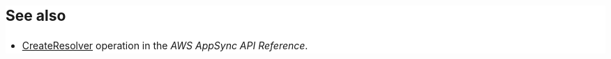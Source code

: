 ## See also<a name="aws-resource-appsync-resolver--seealso"></a>

- [CreateResolver](https://docs.aws.amazon.com/appsync/latest/APIReference/API_CreateResolver.html) operation in the _AWS AppSync API Reference_\.
